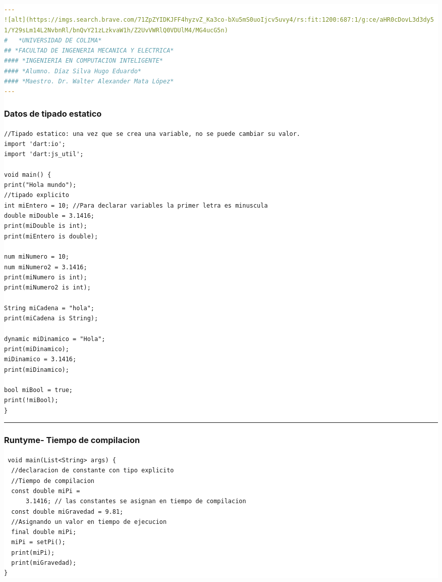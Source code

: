```yaml
---
![alt](https://imgs.search.brave.com/71ZpZYIDKJFF4hyzvZ_Ka3co-bXu5mS0uoIjcv5uvy4/rs:fit:1200:687:1/g:ce/aHR0cDovL3d3dy51/Y29sLm14L2NvbnRl/bnQvY21zLzkvaW1h/Z2UvVWRlQ0VDUlM4/MG4ucG5n)
#   *UNIVERSIDAD DE COLIMA*
## *FACULTAD DE INGENERIA MECANICA Y ELECTRICA*
#### *INGENIERIA EN COMPUTACION INTELIGENTE*
#### *Alumno. Díaz Silva Hugo Eduardo*
#### *Maestro. Dr. Walter Alexander Mata López*
---
```

###  Datos de tipado estatico
    //Tipado estatico: una vez que se crea una variable, no se puede cambiar su valor.
    import 'dart:io';
    import 'dart:js_util';

    void main() {
    print("Hola mundo");
    //tipado explicito
    int miEntero = 10; //Para declarar variables la primer letra es minuscula
    double miDouble = 3.1416;
    print(miDouble is int);
    print(miEntero is double);

    num miNumero = 10;
    num miNumero2 = 3.1416;
    print(miNumero is int);
    print(miNumero2 is int);

    String miCadena = "hola";
    print(miCadena is String);

    dynamic miDinamico = "Hola";
    print(miDinamico);
    miDinamico = 3.1416;
    print(miDinamico);

    bool miBool = true;
    print(!miBool);
    }

---
 ### Runtyme- Tiempo de compilacion
     void main(List<String> args) {
      //declaracion de constante con tipo explicito
      //Tiempo de compilacion
      const double miPi =
          3.1416; // las constantes se asignan en tiempo de compilacion
      const double miGravedad = 9.81;
      //Asignando un valor en tiempo de ejecucion
      final double miPi;
      miPi = setPi();
      print(miPi);
      print(miGravedad);
    }
